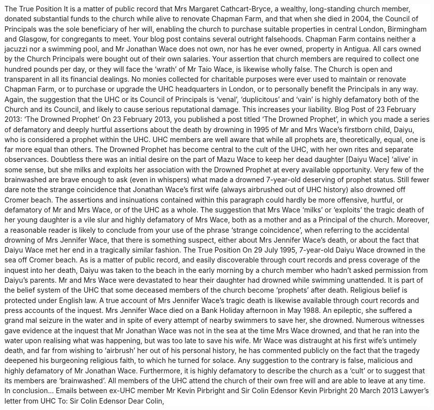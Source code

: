 The True Position
It is a matter of public record that Mrs Margaret Cathcart-Bryce, a wealthy, long-standing church member, donated substantial funds to the church while alive to renovate Chapman Farm, and that when she died in 2004, the Council of Principals was the sole beneficiary of her will, enabling the church to purchase suitable properties in central London, Birmingham and Glasgow, for congregants to meet.
Your blog post contains several outright falsehoods. Chapman Farm contains neither a jacuzzi nor a swimming pool, and Mr Jonathan Wace does not own, nor has he ever owned, property in Antigua. All cars owned by the Church Principals were bought out of their own salaries. Your assertion that church members are required to collect one hundred pounds per day, or they will face the ‘wrath’ of Mr Taio Wace, is likewise wholly false.
The Church is open and transparent in all its financial dealings. No monies collected for charitable purposes were ever used to maintain or renovate Chapman Farm, or to purchase or upgrade the UHC headquarters in London, or to personally benefit the Principals in any way. Again, the suggestion that the UHC or its Council of Principals is ‘venal’, ‘duplicitous’ and ‘vain’ is highly defamatory both of the Church and its Council, and likely to cause serious reputational damage. This increases your liability.
Blog Post of 23 February 2013: ‘The Drowned Prophet’
On 23 February 2013, you published a post titled ‘The Drowned Prophet’, in which you made a series of defamatory and deeply hurtful assertions about the death by drowning in 1995 of Mr and Mrs Wace’s firstborn child, Daiyu, who is considered a prophet within the UHC.
UHC members are well aware that while all prophets are, theoretically, equal, one is far more equal than others. The Drowned Prophet has become central to the cult of the UHC, with her own rites and separate observances. Doubtless there was an initial desire on the part of Mazu Wace to keep her dead daughter [Daiyu Wace] ‘alive’ in some sense, but she milks and exploits her association with the Drowned Prophet at every available opportunity. Very few of the brainwashed are brave enough to ask (even in whispers) what made a drowned 7-year-old deserving of prophet status. Still fewer dare note the strange coincidence that Jonathan Wace’s first wife (always airbrushed out of UHC history) also drowned off Cromer beach.
The assertions and insinuations contained within this paragraph could hardly be more offensive, hurtful, or defamatory of Mr and Mrs Wace, or of the UHC as a whole.
The suggestion that Mrs Wace ‘milks’ or ‘exploits’ the tragic death of her young daughter is a vile slur and highly defamatory of Mrs Wace, both as a mother and as a Principal of the church.
Moreover, a reasonable reader is likely to conclude from your use of the phrase ‘strange coincidence’, when referring to the accidental drowning of Mrs Jennifer Wace, that there is something suspect, either about Mrs Jennifer Wace’s death, or about the fact that Daiyu Wace met her end in a tragically similar fashion.
The True Position
On 29 July 1995, 7-year-old Daiyu Wace drowned in the sea off Cromer beach. As is a matter of public record, and easily discoverable through court records and press coverage of the inquest into her death, Daiyu was taken to the beach in the early morning by a church member who hadn’t asked permission from Daiyu’s parents. Mr and Mrs Wace were devastated to hear their daughter had drowned while swimming unattended.
It is part of the belief system of the UHC that some deceased members of the church become ‘prophets’ after death. Religious belief is protected under English law.
A true account of Mrs Jennifer Wace’s tragic death is likewise available through court records and press accounts of the inquest. Mrs Jennifer Wace died on a Bank Holiday afternoon in May 1988. An epileptic, she suffered a grand mal seizure in the water and in spite of every attempt of nearby swimmers to save her, she drowned. Numerous witnesses gave evidence at the inquest that Mr Jonathan Wace was not in the sea at the time Mrs Wace drowned, and that he ran into the water upon realising what was happening, but was too late to save his wife. Mr Wace was distraught at his first wife’s untimely death, and far from wishing to ‘airbrush’ her out of his personal history, he has commented publicly on the fact that the tragedy deepened his burgeoning religious faith, to which he turned for solace. Any suggestion to the contrary is false, malicious and highly defamatory of Mr Jonathan Wace.
Furthermore, it is highly defamatory to describe the church as a ‘cult’ or to suggest that its members are ‘brainwashed’. All members of the UHC attend the church of their own free will and are able to leave at any time.
In conclusion…
Emails between ex-UHC member Mr Kevin Pirbright and Sir Colin Edensor
Kevin Pirbright
20 March 2013
Lawyer’s letter from UHC
To: Sir Colin Edensor
Dear Colin,